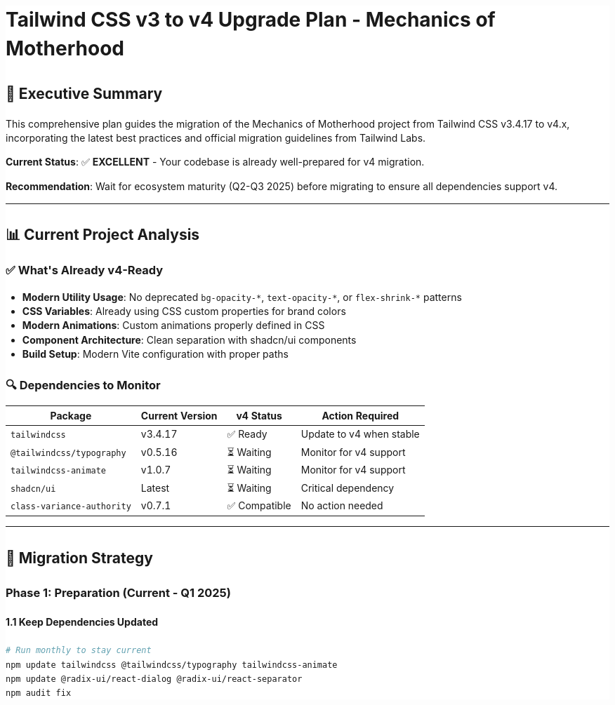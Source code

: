 # Tailwind CSS v3 to v4 Upgrade Plan - Mechanics of Motherhood

## 🎯 Executive Summary

This comprehensive plan guides the migration of the Mechanics of Motherhood project from Tailwind CSS v3.4.17 to v4.x, incorporating the latest best practices and official migration guidelines from Tailwind Labs.

**Current Status**: ✅ **EXCELLENT** - Your codebase is already well-prepared for v4 migration.

**Recommendation**: Wait for ecosystem maturity (Q2-Q3 2025) before migrating to ensure all dependencies support v4.

---

## 📊 Current Project Analysis

### ✅ What's Already v4-Ready

- **Modern Utility Usage**: No deprecated `bg-opacity-*`, `text-opacity-*`, or `flex-shrink-*` patterns
- **CSS Variables**: Already using CSS custom properties for brand colors
- **Modern Animations**: Custom animations properly defined in CSS
- **Component Architecture**: Clean separation with shadcn/ui components
- **Build Setup**: Modern Vite configuration with proper paths

### 🔍 Dependencies to Monitor

| Package | Current Version | v4 Status | Action Required |
|---------|----------------|-----------|-----------------|
| `tailwindcss` | v3.4.17 | ✅ Ready | Update to v4 when stable |
| `@tailwindcss/typography` | v0.5.16 | ⏳ Waiting | Monitor for v4 support |
| `tailwindcss-animate` | v1.0.7 | ⏳ Waiting | Monitor for v4 support |
| `shadcn/ui` | Latest | ⏳ Waiting | Critical dependency |
| `class-variance-authority` | v0.7.1 | ✅ Compatible | No action needed |

---

## 🚀 Migration Strategy

### Phase 1: Preparation (Current - Q1 2025)

#### 1.1 Keep Dependencies Updated

```bash
# Run monthly to stay current
npm update tailwindcss @tailwindcss/typography tailwindcss-animate
npm update @radix-ui/react-dialog @radix-ui/react-separator
npm audit fix
```
